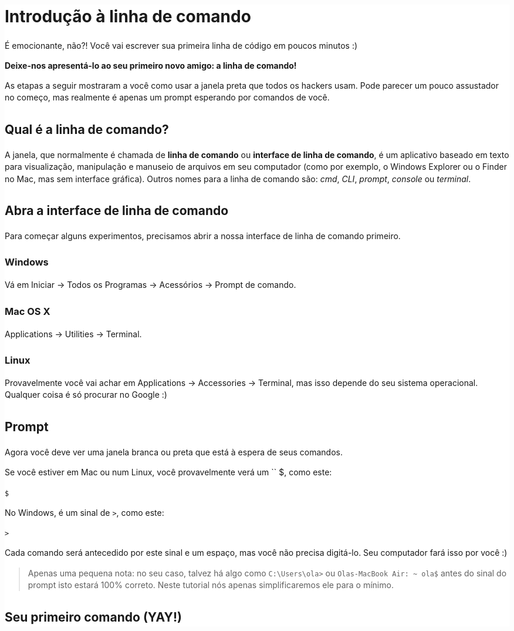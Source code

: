 # Introdução à linha de comando

É emocionante, não?! Você vai escrever sua primeira linha de código em poucos minutos :)

**Deixe-nos apresentá-lo ao seu primeiro novo amigo: a linha de comando!**

As etapas a seguir mostraram a você como usar a janela preta que todos os hackers usam. Pode parecer um pouco assustador no começo, mas realmente é apenas um prompt esperando por comandos de você.

## Qual é a linha de comando?

A janela, que normalmente é chamada de **linha de comando** ou **interface de linha de comando**, é um aplicativo baseado em texto para visualização, manipulação e manuseio de arquivos em seu computador (como por exemplo, o Windows Explorer ou o Finder no Mac, mas sem interface gráfica). Outros nomes para a linha de comando são: *cmd*, *CLI*, *prompt*, *console* ou *terminal*.

## Abra a interface de linha de comando

Para começar alguns experimentos, precisamos abrir a nossa interface de linha de comando primeiro.

### Windows

Vá em Iniciar → Todos os Programas → Acessórios → Prompt de comando.

### Mac OS X

Applications → Utilities → Terminal.

### Linux

Provavelmente você vai achar em Applications → Accessories → Terminal, mas isso depende do seu sistema operacional. Qualquer coisa é só procurar no Google :)

## Prompt

Agora você deve ver uma janela branca ou preta que está à espera de seus comandos.

Se você estiver em Mac ou num Linux, você provavelmente verá um `` $, como este:

    $
    

No Windows, é um sinal de `>`, como este:

    >
    

Cada comando será antecedido por este sinal e um espaço, mas você não precisa digitá-lo. Seu computador fará isso por você :)

> Apenas uma pequena nota: no seu caso, talvez há algo como `C:\Users\ola>` ou `Olas-MacBook Air: ~ ola$` antes do sinal do prompt isto estará 100% correto. Neste tutorial nós apenas simplificaremos ele para o mínimo.

## Seu primeiro comando (YAY!)
